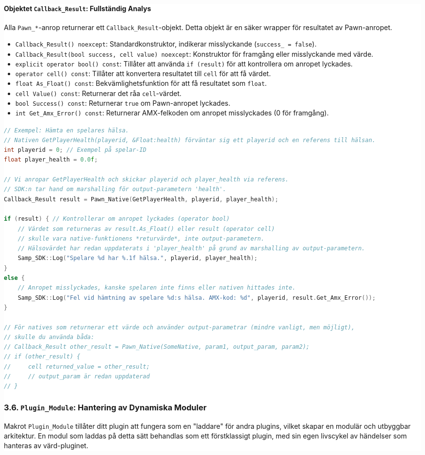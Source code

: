 #### Objektet `Callback_Result`: Fullständig Analys

Alla `Pawn_*`-anrop returnerar ett `Callback_Result`-objekt. Detta objekt är en säker wrapper för resultatet av Pawn-anropet.

- `Callback_Result() noexcept`: Standardkonstruktor, indikerar misslyckande (`success_ = false`).
- `Callback_Result(bool success, cell value) noexcept`: Konstruktor för framgång eller misslyckande med värde.
- `explicit operator bool() const`: Tillåter att använda `if (result)` för att kontrollera om anropet lyckades.
- `operator cell() const`: Tillåter att konvertera resultatet till `cell` för att få värdet.
- `float As_Float() const`: Bekvämlighetsfunktion för att få resultatet som `float`.
- `cell Value() const`: Returnerar det råa `cell`-värdet.
- `bool Success() const`: Returnerar `true` om Pawn-anropet lyckades.
- `int Get_Amx_Error() const`: Returnerar AMX-felkoden om anropet misslyckades (0 för framgång).

```cpp
// Exempel: Hämta en spelares hälsa.
// Nativen GetPlayerHealth(playerid, &Float:health) förväntar sig ett playerid och en referens till hälsan.
int playerid = 0; // Exempel på spelar-ID
float player_health = 0.0f;

// Vi anropar GetPlayerHealth och skickar playerid och player_health via referens.
// SDK:n tar hand om marshalling för output-parametern 'health'.
Callback_Result result = Pawn_Native(GetPlayerHealth, playerid, player_health);

if (result) { // Kontrollerar om anropet lyckades (operator bool)
    // Värdet som returneras av result.As_Float() eller result (operator cell)
    // skulle vara native-funktionens *returvärde*, inte output-parametern.
    // Hälsovärdet har redan uppdaterats i 'player_health' på grund av marshalling av output-parametern.
    Samp_SDK::Log("Spelare %d har %.1f hälsa.", playerid, player_health);
}
else {
    // Anropet misslyckades, kanske spelaren inte finns eller nativen hittades inte.
    Samp_SDK::Log("Fel vid hämtning av spelare %d:s hälsa. AMX-kod: %d", playerid, result.Get_Amx_Error());
}

// För natives som returnerar ett värde och använder output-parametrar (mindre vanligt, men möjligt),
// skulle du använda båda:
// Callback_Result other_result = Pawn_Native(SomeNative, param1, output_param, param2);
// if (other_result) {
//     cell returned_value = other_result;
//     // output_param är redan uppdaterad
// }
```

### 3.6. `Plugin_Module`: Hantering av Dynamiska Moduler

Makrot `Plugin_Module` tillåter ditt plugin att fungera som en "laddare" för andra plugins, vilket skapar en modulär och utbyggbar arkitektur. En modul som laddas på detta sätt behandlas som ett förstklassigt plugin, med sin egen livscykel av händelser som hanteras av värd-pluginet.
